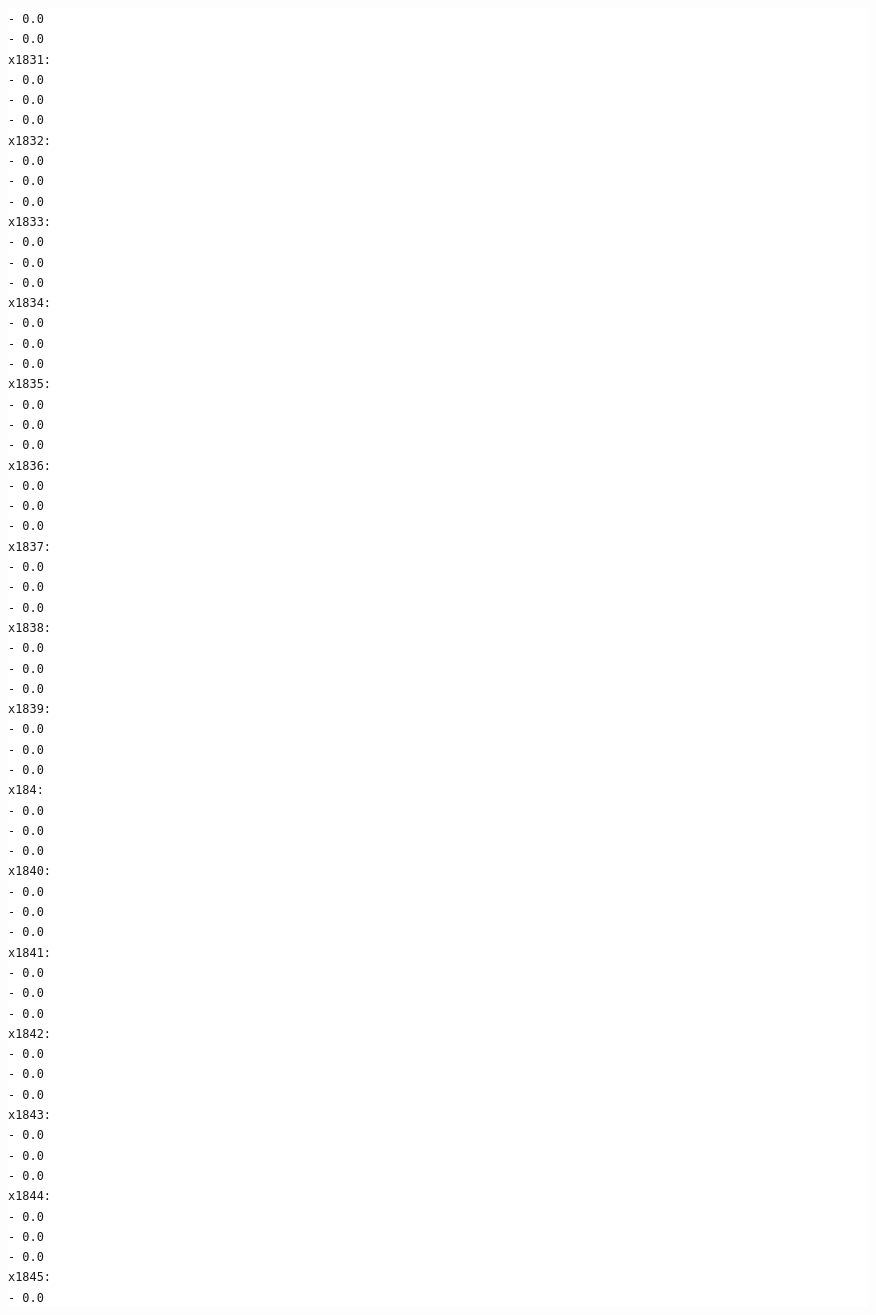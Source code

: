     - 0.0
    - 0.0
    x1831:
    - 0.0
    - 0.0
    - 0.0
    x1832:
    - 0.0
    - 0.0
    - 0.0
    x1833:
    - 0.0
    - 0.0
    - 0.0
    x1834:
    - 0.0
    - 0.0
    - 0.0
    x1835:
    - 0.0
    - 0.0
    - 0.0
    x1836:
    - 0.0
    - 0.0
    - 0.0
    x1837:
    - 0.0
    - 0.0
    - 0.0
    x1838:
    - 0.0
    - 0.0
    - 0.0
    x1839:
    - 0.0
    - 0.0
    - 0.0
    x184:
    - 0.0
    - 0.0
    - 0.0
    x1840:
    - 0.0
    - 0.0
    - 0.0
    x1841:
    - 0.0
    - 0.0
    - 0.0
    x1842:
    - 0.0
    - 0.0
    - 0.0
    x1843:
    - 0.0
    - 0.0
    - 0.0
    x1844:
    - 0.0
    - 0.0
    - 0.0
    x1845:
    - 0.0